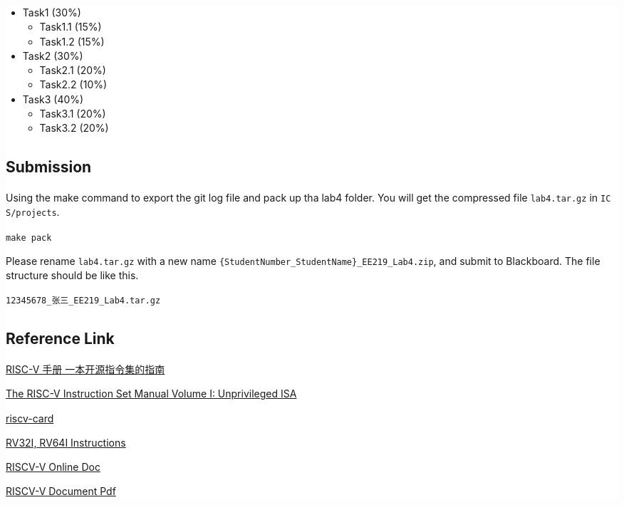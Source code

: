 * Task1 (30%)
  * Task1.1 (15%)
  * Task1.2 (15%)
* Task2 (30%)
  * Task2.1 (20%)
  * Task2.2 (10%)
* Task3 (40%)
  * Task3.1 (20%)
  * Task3.2 (20%)

## Submission

Using the make command to export the git log file and pack up tha lab4 folder. You will get the compressed file `lab4.tar.gz` in `ICS/projects`.

```
make pack
```

Please rename `lab4.tar.gz` with a new name `{StudentNumber_StudentName}_EE219_Lab4.zip`, and submit to Blackboard. The file structure should be like this.

```
12345678_张三_EE219_Lab4.tar.gz
```

## Reference Link

[RISC-V 手册 一本开源指令集的指南](http://riscvbook.com/chinese/RISC-V-Reader-Chinese-v2p1.pdf)

[The RISC-V Instruction Set Manual Volume I: Unprivileged ISA](https://riscv.org/wp-content/uploads/2019/12/riscv-spec-20191213.pdf)

[riscv-card](https://github.com/jameslzhu/riscv-card/blob/master/riscv-card.pdf)

[RV32I, RV64I Instructions](https://msyksphinz-self.github.io/riscv-isadoc/html/rvi.html)

[RISCV-V Online Doc](https://github.com/riscv/riscv-v-spec/blob/master/v-spec.adoc)

[RISCV-V Document Pdf](https://github.com/riscv/riscv-v-spec/releases/download/v1.0/riscv-v-spec-1.0.pdf)
